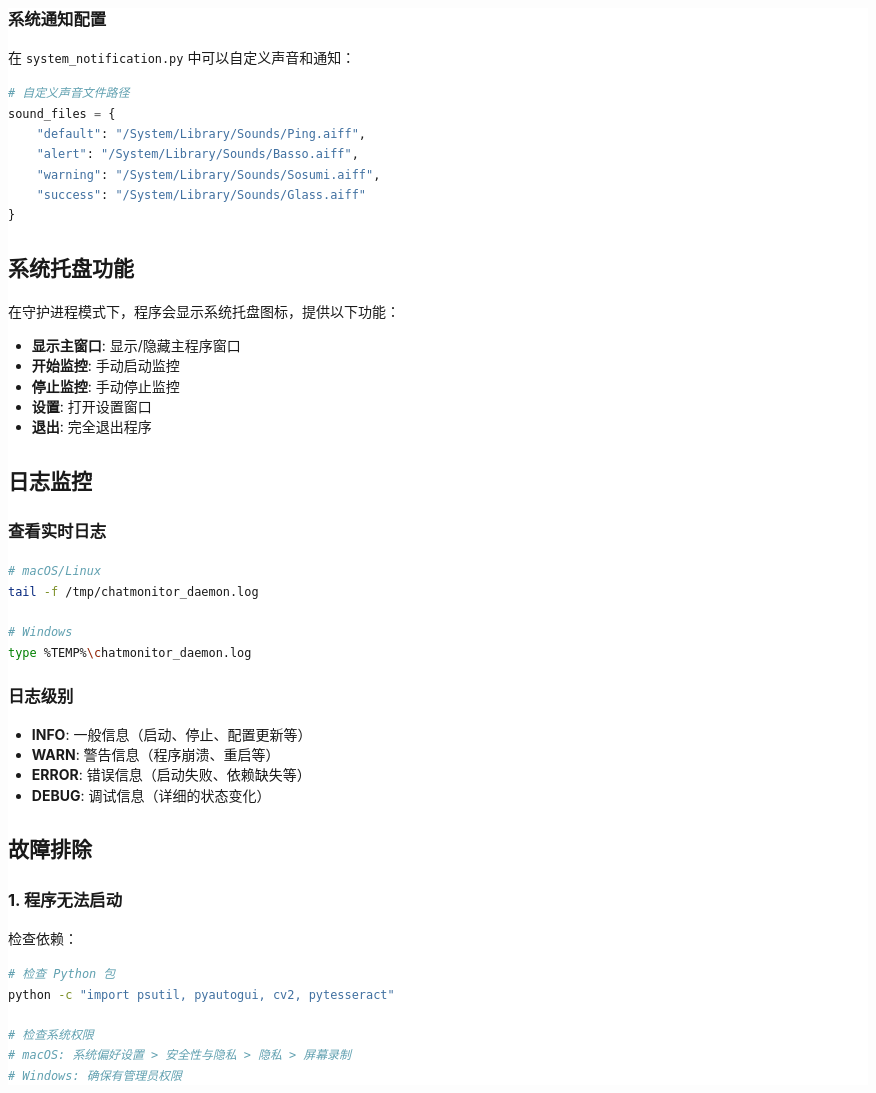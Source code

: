 ### 系统通知配置

在 `system_notification.py` 中可以自定义声音和通知：

```python
# 自定义声音文件路径
sound_files = {
    "default": "/System/Library/Sounds/Ping.aiff",
    "alert": "/System/Library/Sounds/Basso.aiff",
    "warning": "/System/Library/Sounds/Sosumi.aiff",
    "success": "/System/Library/Sounds/Glass.aiff"
}
```

## 系统托盘功能

在守护进程模式下，程序会显示系统托盘图标，提供以下功能：

- **显示主窗口**: 显示/隐藏主程序窗口
- **开始监控**: 手动启动监控
- **停止监控**: 手动停止监控
- **设置**: 打开设置窗口
- **退出**: 完全退出程序

## 日志监控

### 查看实时日志

```bash
# macOS/Linux
tail -f /tmp/chatmonitor_daemon.log

# Windows
type %TEMP%\chatmonitor_daemon.log
```

### 日志级别

- **INFO**: 一般信息（启动、停止、配置更新等）
- **WARN**: 警告信息（程序崩溃、重启等）
- **ERROR**: 错误信息（启动失败、依赖缺失等）
- **DEBUG**: 调试信息（详细的状态变化）

## 故障排除

### 1. 程序无法启动

检查依赖：
```bash
# 检查 Python 包
python -c "import psutil, pyautogui, cv2, pytesseract"

# 检查系统权限
# macOS: 系统偏好设置 > 安全性与隐私 > 隐私 > 屏幕录制
# Windows: 确保有管理员权限
```
